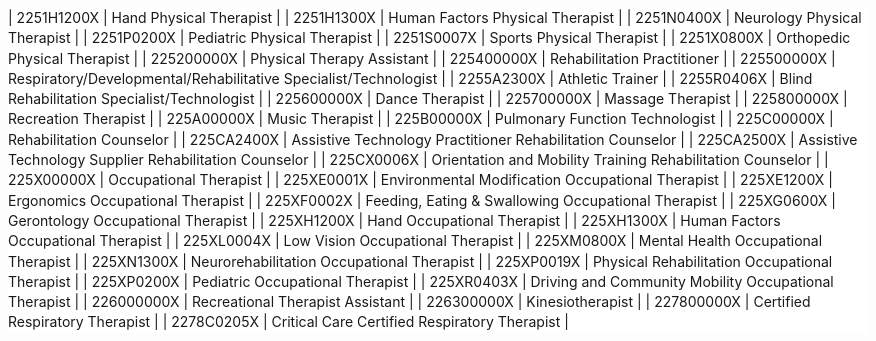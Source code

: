   | 2251H1200X | Hand Physical Therapist |
  | 2251H1300X | Human Factors Physical Therapist |
  | 2251N0400X | Neurology Physical Therapist |
  | 2251P0200X | Pediatric Physical Therapist |
  | 2251S0007X | Sports Physical Therapist |
  | 2251X0800X | Orthopedic Physical Therapist |
  | 225200000X | Physical Therapy Assistant |
  | 225400000X | Rehabilitation Practitioner |
  | 225500000X | Respiratory/Developmental/Rehabilitative Specialist/Technologist |
  | 2255A2300X | Athletic Trainer |
  | 2255R0406X | Blind Rehabilitation Specialist/Technologist |
  | 225600000X | Dance Therapist |
  | 225700000X | Massage Therapist |
  | 225800000X | Recreation Therapist |
  | 225A00000X | Music Therapist |
  | 225B00000X | Pulmonary Function Technologist |
  | 225C00000X | Rehabilitation Counselor |
  | 225CA2400X | Assistive Technology Practitioner Rehabilitation Counselor |
  | 225CA2500X | Assistive Technology Supplier Rehabilitation Counselor |
  | 225CX0006X | Orientation and Mobility Training Rehabilitation Counselor |
  | 225X00000X | Occupational Therapist |
  | 225XE0001X | Environmental Modification Occupational Therapist |
  | 225XE1200X | Ergonomics Occupational Therapist |
  | 225XF0002X | Feeding, Eating & Swallowing Occupational Therapist |
  | 225XG0600X | Gerontology Occupational Therapist |
  | 225XH1200X | Hand Occupational Therapist |
  | 225XH1300X | Human Factors Occupational Therapist |
  | 225XL0004X | Low Vision Occupational Therapist |
  | 225XM0800X | Mental Health Occupational Therapist |
  | 225XN1300X | Neurorehabilitation Occupational Therapist |
  | 225XP0019X | Physical Rehabilitation Occupational Therapist |
  | 225XP0200X | Pediatric Occupational Therapist |
  | 225XR0403X | Driving and Community Mobility Occupational Therapist |
  | 226000000X | Recreational Therapist Assistant |
  | 226300000X | Kinesiotherapist |
  | 227800000X | Certified Respiratory Therapist |
  | 2278C0205X | Critical Care Certified Respiratory Therapist |